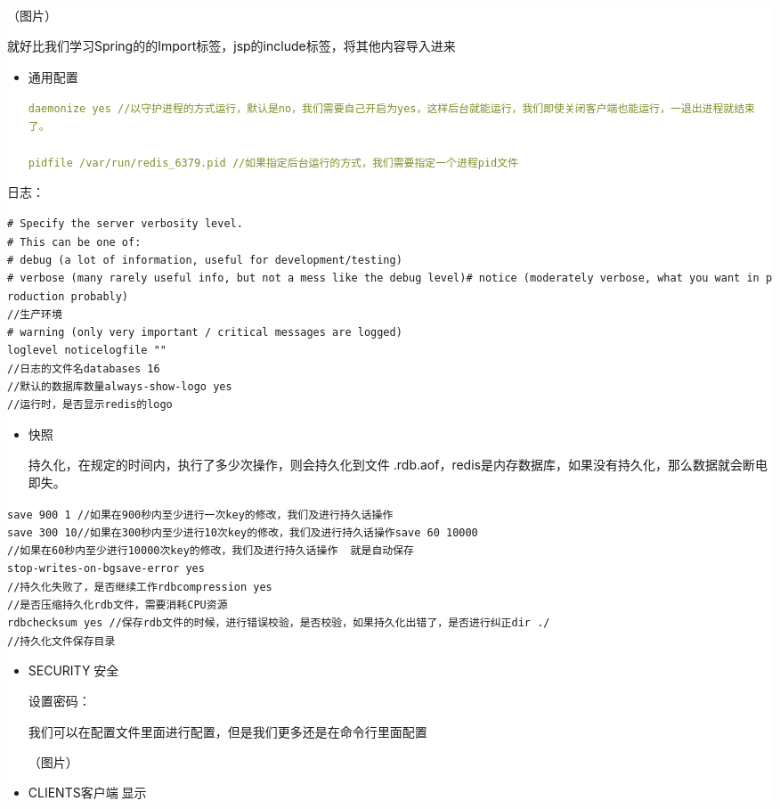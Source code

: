   （图片）

  就好比我们学习Spring的的Import标签，jsp的include标签，将其他内容导入进来



- 通用配置

  ```yml
  daemonize yes //以守护进程的方式运行，默认是no，我们需要自己开启为yes，这样后台就能运行，我们即使关闭客户端也能运行，一退出进程就结束了。
  
  pidfile /var/run/redis_6379.pid //如果指定后台运行的方式，我们需要指定一个进程pid文件
  ```



日志：

```
# Specify the server verbosity level.
# This can be one of:
# debug (a lot of information, useful for development/testing)
# verbose (many rarely useful info, but not a mess like the debug level)# notice (moderately verbose, what you want in production probably) 
//生产环境
# warning (only very important / critical messages are logged)
loglevel noticelogfile ""  
//日志的文件名databases 16   
//默认的数据库数量always-show-logo yes   
//运行时，是否显示redis的logo
```



- 快照

  持久化，在规定的时间内，执行了多少次操作，则会持久化到文件 .rdb.aof，redis是内存数据库，如果没有持久化，那么数据就会断电即失。

```
save 900 1 //如果在900秒内至少进行一次key的修改，我们及进行持久话操作
save 300 10//如果在300秒内至少进行10次key的修改，我们及进行持久话操作save 60 10000
//如果在60秒内至少进行10000次key的修改，我们及进行持久话操作  就是自动保存
stop-writes-on-bgsave-error yes 
//持久化失败了，是否继续工作rdbcompression yes  
//是否压缩持久化rdb文件，需要消耗CPU资源
rdbchecksum yes //保存rdb文件的时候，进行错误校验，是否校验，如果持久化出错了，是否进行纠正dir ./  
//持久化文件保存目录
```



- SECURITY 安全

  设置密码：

  我们可以在配置文件里面进行配置，但是我们更多还是在命令行里面配置

  （图片）



- CLIENTS客户端 显示
